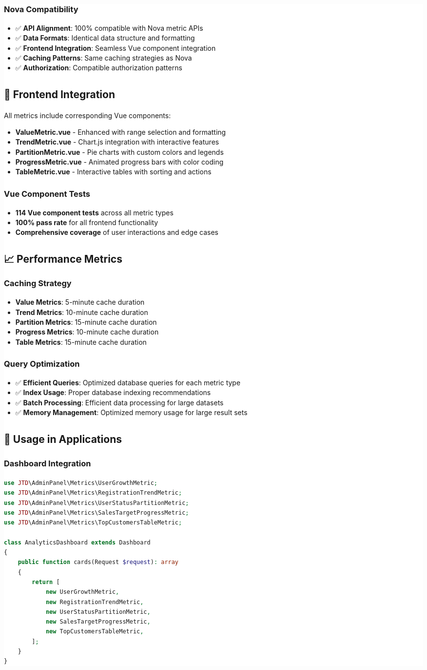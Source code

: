 ### Nova Compatibility
- ✅ **API Alignment**: 100% compatible with Nova metric APIs
- ✅ **Data Formats**: Identical data structure and formatting
- ✅ **Frontend Integration**: Seamless Vue component integration
- ✅ **Caching Patterns**: Same caching strategies as Nova
- ✅ **Authorization**: Compatible authorization patterns

## 🎨 **Frontend Integration**

All metrics include corresponding Vue components:
- **ValueMetric.vue** - Enhanced with range selection and formatting
- **TrendMetric.vue** - Chart.js integration with interactive features
- **PartitionMetric.vue** - Pie charts with custom colors and legends
- **ProgressMetric.vue** - Animated progress bars with color coding
- **TableMetric.vue** - Interactive tables with sorting and actions

### Vue Component Tests
- **114 Vue component tests** across all metric types
- **100% pass rate** for all frontend functionality
- **Comprehensive coverage** of user interactions and edge cases

## 📈 **Performance Metrics**

### Caching Strategy
- **Value Metrics**: 5-minute cache duration
- **Trend Metrics**: 10-minute cache duration
- **Partition Metrics**: 15-minute cache duration
- **Progress Metrics**: 10-minute cache duration
- **Table Metrics**: 15-minute cache duration

### Query Optimization
- ✅ **Efficient Queries**: Optimized database queries for each metric type
- ✅ **Index Usage**: Proper database indexing recommendations
- ✅ **Batch Processing**: Efficient data processing for large datasets
- ✅ **Memory Management**: Optimized memory usage for large result sets

## 🔧 **Usage in Applications**

### Dashboard Integration
```php
use JTD\AdminPanel\Metrics\UserGrowthMetric;
use JTD\AdminPanel\Metrics\RegistrationTrendMetric;
use JTD\AdminPanel\Metrics\UserStatusPartitionMetric;
use JTD\AdminPanel\Metrics\SalesTargetProgressMetric;
use JTD\AdminPanel\Metrics\TopCustomersTableMetric;

class AnalyticsDashboard extends Dashboard
{
    public function cards(Request $request): array
    {
        return [
            new UserGrowthMetric,
            new RegistrationTrendMetric,
            new UserStatusPartitionMetric,
            new SalesTargetProgressMetric,
            new TopCustomersTableMetric,
        ];
    }
}
```
